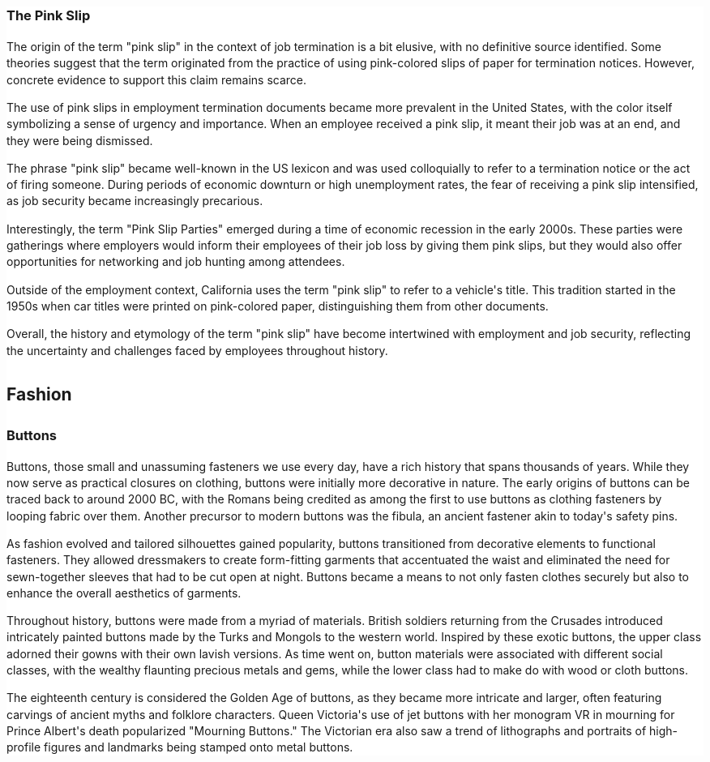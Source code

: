 ### The Pink Slip
The origin of the term "pink slip" in the context of job termination is a bit elusive, with no definitive source identified. Some theories suggest that the term originated from the practice of using pink-colored slips of paper for termination notices. However, concrete evidence to support this claim remains scarce.

The use of pink slips in employment termination documents became more prevalent in the United States, with the color itself symbolizing a sense of urgency and importance. When an employee received a pink slip, it meant their job was at an end, and they were being dismissed.

The phrase "pink slip" became well-known in the US lexicon and was used colloquially to refer to a termination notice or the act of firing someone. During periods of economic downturn or high unemployment rates, the fear of receiving a pink slip intensified, as job security became increasingly precarious.

Interestingly, the term "Pink Slip Parties" emerged during a time of economic recession in the early 2000s. These parties were gatherings where employers would inform their employees of their job loss by giving them pink slips, but they would also offer opportunities for networking and job hunting among attendees.

Outside of the employment context, California uses the term "pink slip" to refer to a vehicle's title. This tradition started in the 1950s when car titles were printed on pink-colored paper, distinguishing them from other documents.

Overall, the history and etymology of the term "pink slip" have become intertwined with employment and job security, reflecting the uncertainty and challenges faced by employees throughout history.

## Fashion
### Buttons
Buttons, those small and unassuming fasteners we use every day, have a rich history that spans thousands of years. While they now serve as practical closures on clothing, buttons were initially more decorative in nature. The early origins of buttons can be traced back to around 2000 BC, with the Romans being credited as among the first to use buttons as clothing fasteners by looping fabric over them. Another precursor to modern buttons was the fibula, an ancient fastener akin to today's safety pins.

As fashion evolved and tailored silhouettes gained popularity, buttons transitioned from decorative elements to functional fasteners. They allowed dressmakers to create form-fitting garments that accentuated the waist and eliminated the need for sewn-together sleeves that had to be cut open at night. Buttons became a means to not only fasten clothes securely but also to enhance the overall aesthetics of garments.

Throughout history, buttons were made from a myriad of materials. British soldiers returning from the Crusades introduced intricately painted buttons made by the Turks and Mongols to the western world. Inspired by these exotic buttons, the upper class adorned their gowns with their own lavish versions. As time went on, button materials were associated with different social classes, with the wealthy flaunting precious metals and gems, while the lower class had to make do with wood or cloth buttons.

The eighteenth century is considered the Golden Age of buttons, as they became more intricate and larger, often featuring carvings of ancient myths and folklore characters. Queen Victoria's use of jet buttons with her monogram VR in mourning for Prince Albert's death popularized "Mourning Buttons." The Victorian era also saw a trend of lithographs and portraits of high-profile figures and landmarks being stamped onto metal buttons.
